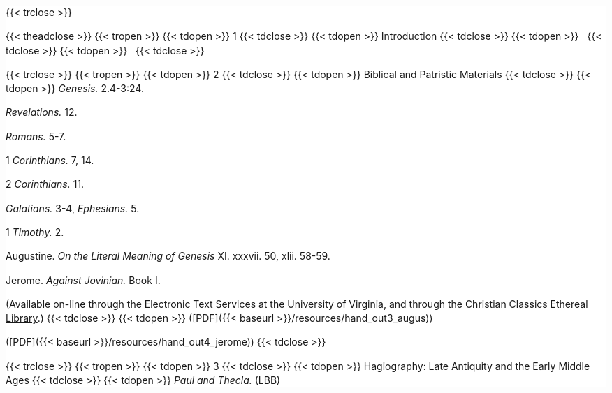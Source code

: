 {{< trclose >}}

{{< theadclose >}}
{{< tropen >}}
{{< tdopen >}}
1
{{< tdclose >}}
{{< tdopen >}}
Introduction
{{< tdclose >}}
{{< tdopen >}}
 
{{< tdclose >}}
{{< tdopen >}}
 
{{< tdclose >}}

{{< trclose >}}
{{< tropen >}}
{{< tdopen >}}
2
{{< tdclose >}}
{{< tdopen >}}
Biblical and Patristic Materials
{{< tdclose >}}
{{< tdopen >}}
_Genesis._ 2.4-3:24.  
  
_Revelations._ 12.  
  
_Romans._ 5-7.  
  
1 _Corinthians._ 7, 14.  
  
2 _Corinthians._ 11.  
  
_Galatians._ 3-4, _Ephesians._ 5.  
  
1 _Timothy._ 2.  
  
Augustine. _On the Literal Meaning of Genesis_ XI. xxxvii. 50, xlii. 58-59.  
  
Jerome. _Against Jovinian._ Book I.  
  
(Available [on-line](http://etext.lib.virginia.edu/kjv.browse.html) through the Electronic Text Services at the University of Virginia, and through the [Christian Classics Ethereal Library](http://www.ccel.org/fathers2/NPNF2-06/Npnf2-06-10.htm).)
{{< tdclose >}}
{{< tdopen >}}
([PDF]({{< baseurl >}}/resources/hand_out3_augus))  
  
([PDF]({{< baseurl >}}/resources/hand_out4_jerome))
{{< tdclose >}}

{{< trclose >}}
{{< tropen >}}
{{< tdopen >}}
3
{{< tdclose >}}
{{< tdopen >}}
Hagiography: Late Antiquity and the Early Middle Ages
{{< tdclose >}}
{{< tdopen >}}
_Paul and Thecla._ (LBB)  
  
